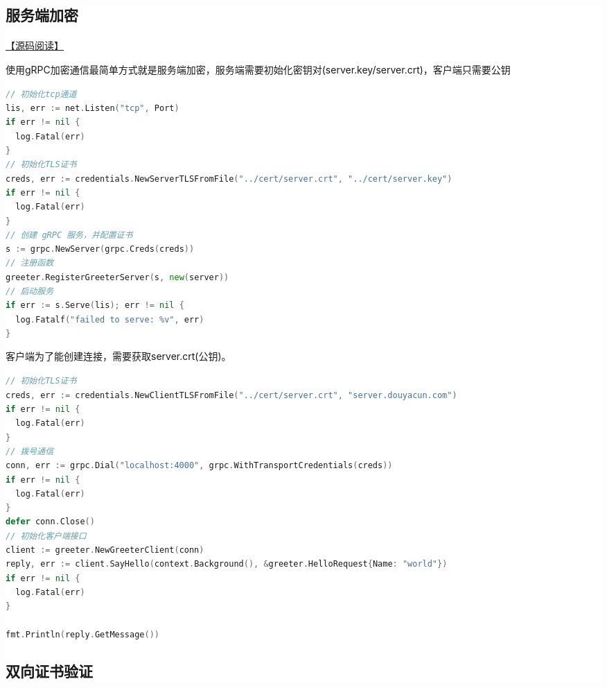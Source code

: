 ## 服务端加密

[【源码阅读】](https://github.com/douyacun/foo_go/tree/master/cmd/rpc/tls-auth)

使用gRPC加密通信最简单方式就是服务端加密，服务端需要初始化密钥对(server.key/server.crt)，客户端只需要公钥

```go
// 初始化tcp通道
lis, err := net.Listen("tcp", Port)
if err != nil {
  log.Fatal(err)
}
// 初始化TLS证书
creds, err := credentials.NewServerTLSFromFile("../cert/server.crt", "../cert/server.key")
if err != nil {
  log.Fatal(err)
}
// 创建 gRPC 服务，并配置证书
s := grpc.NewServer(grpc.Creds(creds))
// 注册函数
greeter.RegisterGreeterServer(s, new(server))
// 启动服务
if err := s.Serve(lis); err != nil {
  log.Fatalf("failed to serve: %v", err)
}
```

客户端为了能创建连接，需要获取server.crt(公钥)。

```go
// 初始化TLS证书
creds, err := credentials.NewClientTLSFromFile("../cert/server.crt", "server.douyacun.com")
if err != nil {
  log.Fatal(err)
}
// 拨号通信
conn, err := grpc.Dial("localhost:4000", grpc.WithTransportCredentials(creds))
if err != nil {
  log.Fatal(err)
}
defer conn.Close()
// 初始化客户端接口
client := greeter.NewGreeterClient(conn)
reply, err := client.SayHello(context.Background(), &greeter.HelloRequest{Name: "world"})
if err != nil {
  log.Fatal(err)
}

fmt.Println(reply.GetMessage())
```

## 双向证书验证
